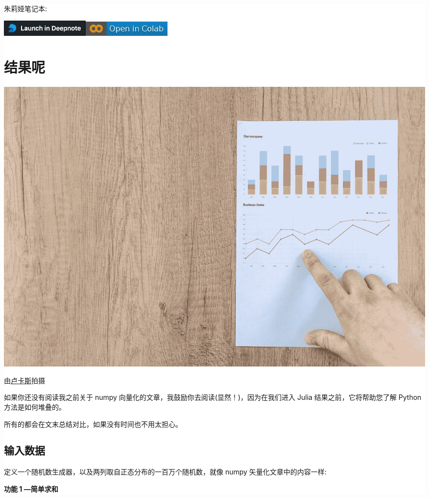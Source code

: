 朱莉娅笔记本:

[![](img/2589425fa59ea0462fa60c913015d133.png)](https://deepnote.com/launch?url=https%3A%2F%2Fgithub.com%2Fthetestspecimen%2Fnotebooks%2Fblob%2Fmain%2Fjulia-python-comparison%2Fjulia.ipynb)[![](img/ab36cfbae94a8d3e5dd11db50b483d32.png)](https://colab.research.google.com/github/thetestspecimen/notebooks/blob/main/julia-python-comparison/julia.ipynb)

# 结果呢

![](img/66dbe306e84fcdb7906a8e4f0edfc287.png)

由[卢卡斯](https://www.pexels.com/photo/person-pointing-paper-line-graph-590041/)拍摄

如果你还没有阅读我之前关于 numpy 向量化的文章，我鼓励你去阅读(显然！)，因为在我们进入 Julia 结果之前，它将帮助您了解 Python 方法是如何堆叠的。

所有的都会在文末总结对比，如果没有时间也不用太担心。

## 输入数据

定义一个随机数生成器，以及两列取自正态分布的一百万个随机数，就像 numpy 矢量化文章中的内容一样:

**功能 1 —简单求和**
